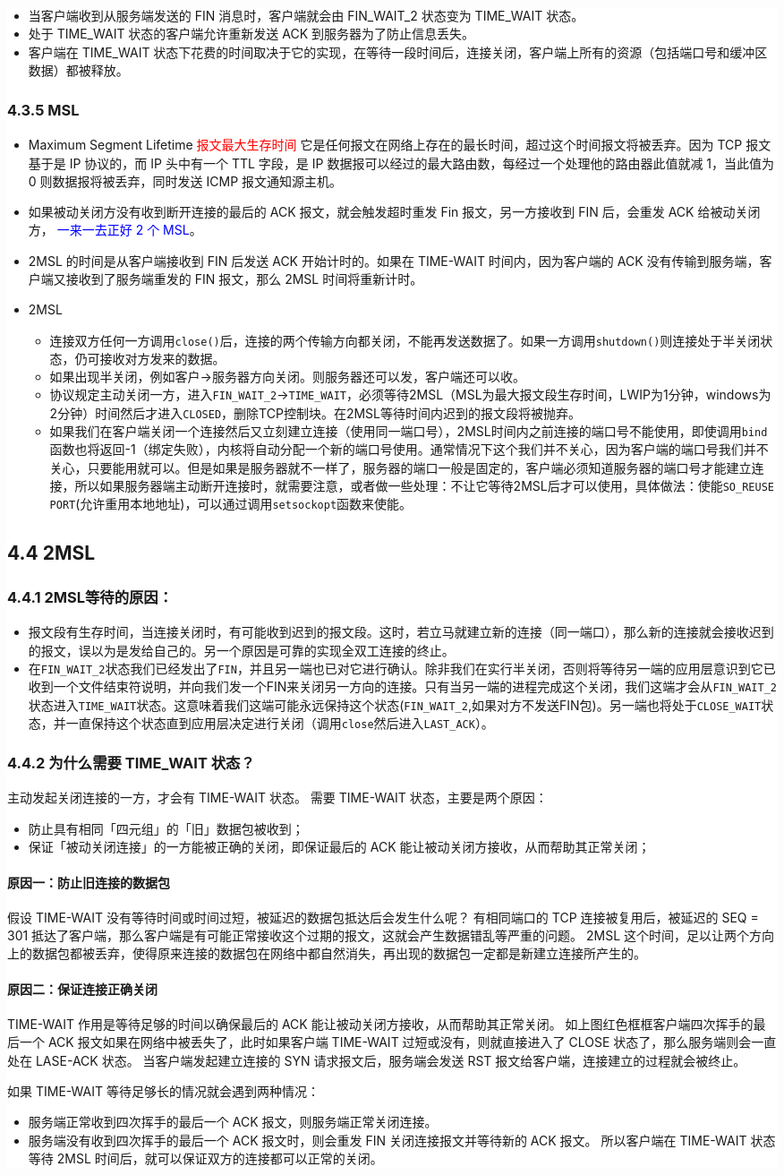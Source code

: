 -   当客户端收到从服务端发送的 FIN 消息时，客户端就会由 FIN_WAIT_2 状态变为 TIME_WAIT 状态。
-   处于 TIME_WAIT 状态的客户端允许重新发送 ACK 到服务器为了防止信息丢失。
-   客户端在 TIME_WAIT 状态下花费的时间取决于它的实现，在等待一段时间后，连接关闭，客户端上所有的资源（包括端口号和缓冲区数据）都被释放。
### 4.3.5 MSL
- Maximum Segment Lifetime <font color="red">报文最大生存时间</font> 它是任何报文在网络上存在的最长时间，超过这个时间报文将被丢弃。因为 TCP 报文基于是 IP 协议的，而 IP 头中有一个 TTL 字段，是 IP 数据报可以经过的最大路由数，每经过一个处理他的路由器此值就减 1，当此值为 0 则数据报将被丢弃，同时发送 ICMP 报文通知源主机。
- 如果被动关闭方没有收到断开连接的最后的 ACK 报文，就会触发超时重发 Fin 报文，另一方接收到 FIN 后，会重发 ACK 给被动关闭方，<font color="blue"> 一来一去正好 2 个 MSL</font>。
- 2MSL 的时间是从客户端接收到 FIN 后发送 ACK 开始计时的。如果在 TIME-WAIT 时间内，因为客户端的 ACK 没有传输到服务端，客户端又接收到了服务端重发的 FIN 报文，那么 2MSL 时间将重新计时。

-   2MSL
    -   连接双方任何一方调用`close()`后，连接的两个传输方向都关闭，不能再发送数据了。如果一方调用`shutdown()`则连接处于半关闭状态，仍可接收对方发来的数据。
    -   如果出现半关闭，例如客户->服务器方向关闭。则服务器还可以发，客户端还可以收。
    -   协议规定主动关闭一方，进入`FIN_WAIT_2`->`TIME_WAIT`，必须等待2MSL（MSL为最大报文段生存时间，LWIP为1分钟，windows为2分钟）时间然后才进入`CLOSED`，删除TCP控制块。在2MSL等待时间内迟到的报文段将被抛弃。
    -   如果我们在客户端关闭一个连接然后又立刻建立连接（使用同一端口号），2MSL时间内之前连接的端口号不能使用，即使调用`bind`函数也将返回-1（绑定失败），内核将自动分配一个新的端口号使用。通常情况下这个我们并不关心，因为客户端的端口号我们并不关心，只要能用就可以。但是如果是服务器就不一样了，服务器的端口一般是固定的，客户端必须知道服务器的端口号才能建立连接，所以如果服务器端主动断开连接时，就需要注意，或者做一些处理：不让它等待2MSL后才可以使用，具体做法：使能`SO_REUSEPORT`(允许重用本地地址)，可以通过调用`setsockopt`函数来使能。

## 4.4 2MSL
### 4.4.1  2MSL等待的原因：
-   报文段有生存时间，当连接关闭时，有可能收到迟到的报文段。这时，若立马就建立新的连接（同一端口），那么新的连接就会接收迟到的报文，误以为是发给自己的。另一个原因是可靠的实现全双工连接的终止。
-   在`FIN_WAIT_2`状态我们已经发出了`FIN`，并且另一端也已对它进行确认。除非我们在实行半关闭，否则将等待另一端的应用层意识到它已收到一个文件结束符说明，并向我们发一个FIN来关闭另一方向的连接。只有当另一端的进程完成这个关闭，我们这端才会从`FIN_WAIT_2`状态进入`TIME_WAIT`状态。这意味着我们这端可能永远保持这个状态(`FIN_WAIT_2`,如果对方不发送FIN包)。另一端也将处于`CLOSE_WAIT`状态，并一直保持这个状态直到应用层决定进行关闭（调用`close`然后进入`LAST_ACK`）。

### 4.4.2 为什么需要 TIME_WAIT 状态？
主动发起关闭连接的一方，才会有 TIME-WAIT 状态。
需要 TIME-WAIT 状态，主要是两个原因：

- 防止具有相同「四元组」的「旧」数据包被收到；
- 保证「被动关闭连接」的一方能被正确的关闭，即保证最后的 ACK 能让被动关闭方接收，从而帮助其正常关闭；

#### 原因一：防止旧连接的数据包
假设 TIME-WAIT 没有等待时间或时间过短，被延迟的数据包抵达后会发生什么呢？
有相同端口的 TCP 连接被复用后，被延迟的 SEQ = 301 抵达了客户端，那么客户端是有可能正常接收这个过期的报文，这就会产生数据错乱等严重的问题。
2MSL 这个时间，足以让两个方向上的数据包都被丢弃，使得原来连接的数据包在网络中都自然消失，再出现的数据包一定都是新建立连接所产生的。
#### 原因二：保证连接正确关闭
TIME-WAIT 作用是等待足够的时间以确保最后的 ACK 能让被动关闭方接收，从而帮助其正常关闭。
如上图红色框框客户端四次挥手的最后一个 ACK 报文如果在网络中被丢失了，此时如果客户端 TIME-WAIT 过短或没有，则就直接进入了 CLOSE 状态了，那么服务端则会一直处在 LASE-ACK 状态。
当客户端发起建立连接的 SYN 请求报文后，服务端会发送 RST 报文给客户端，连接建立的过程就会被终止。

如果 TIME-WAIT 等待足够长的情况就会遇到两种情况：
- 服务端正常收到四次挥手的最后一个 ACK 报文，则服务端正常关闭连接。
- 服务端没有收到四次挥手的最后一个 ACK 报文时，则会重发 FIN 关闭连接报文并等待新的 ACK 报文。
所以客户端在 TIME-WAIT 状态等待 2MSL 时间后，就可以保证双方的连接都可以正常的关闭。
